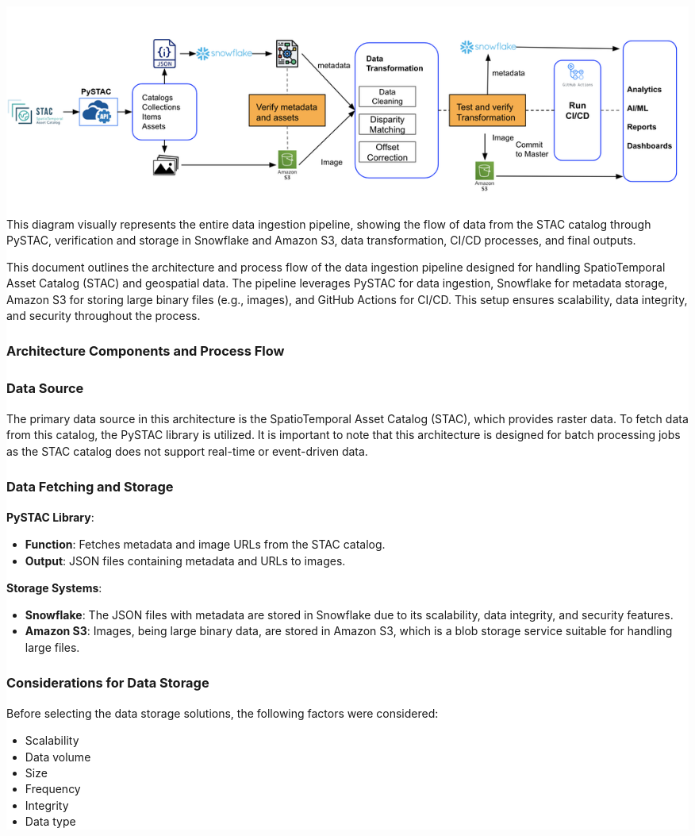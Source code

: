 ![Workflow](resources/workflow_architecture.png)

This diagram visually represents the entire data ingestion pipeline, showing the flow of data from the STAC catalog through PySTAC, verification and storage in Snowflake and Amazon S3, data transformation, CI/CD processes, and final outputs.

This document outlines the architecture and process flow of the data ingestion pipeline designed for handling SpatioTemporal Asset Catalog (STAC) and geospatial data. The pipeline leverages PySTAC for data ingestion, Snowflake for metadata storage, Amazon S3 for storing large binary files (e.g., images), and GitHub Actions for CI/CD. This setup ensures scalability, data integrity, and security throughout the process.

### Architecture Components and Process Flow

### Data Source

The primary data source in this architecture is the SpatioTemporal Asset Catalog (STAC), which provides raster data. To fetch data from this catalog, the PySTAC library is utilized. It is important to note that this architecture is designed for batch processing jobs as the STAC catalog does not support real-time or event-driven data.

### Data Fetching and Storage

**PySTAC Library**:
- **Function**: Fetches metadata and image URLs from the STAC catalog.
- **Output**: JSON files containing metadata and URLs to images.

**Storage Systems**:
- **Snowflake**: The JSON files with metadata are stored in Snowflake due to its scalability, data integrity, and security features.
- **Amazon S3**: Images, being large binary data, are stored in Amazon S3, which is a blob storage service suitable for handling large files.

### Considerations for Data Storage

Before selecting the data storage solutions, the following factors were considered:
- Scalability
- Data volume
- Size
- Frequency
- Integrity
- Data type
